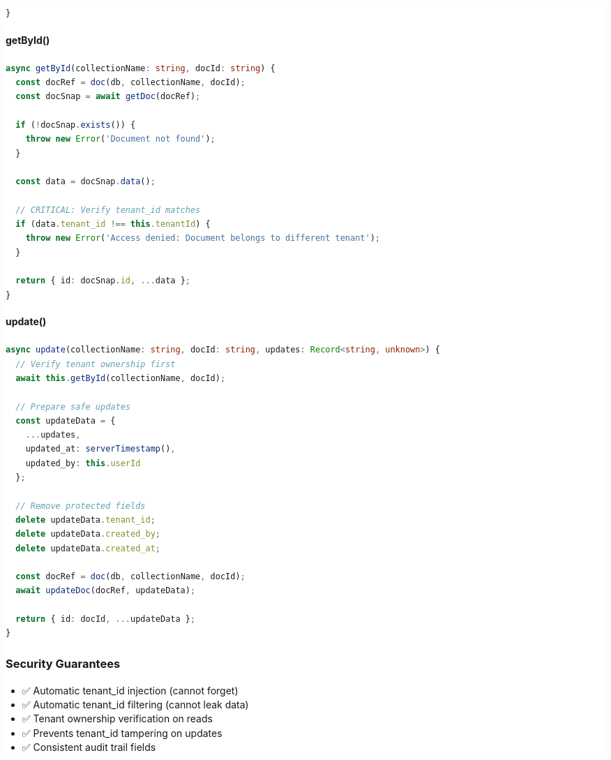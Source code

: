 ```typescript
}
```

#### getById()
```typescript
async getById(collectionName: string, docId: string) {
  const docRef = doc(db, collectionName, docId);
  const docSnap = await getDoc(docRef);

  if (!docSnap.exists()) {
    throw new Error('Document not found');
  }

  const data = docSnap.data();

  // CRITICAL: Verify tenant_id matches
  if (data.tenant_id !== this.tenantId) {
    throw new Error('Access denied: Document belongs to different tenant');
  }

  return { id: docSnap.id, ...data };
}
```

#### update()
```typescript
async update(collectionName: string, docId: string, updates: Record<string, unknown>) {
  // Verify tenant ownership first
  await this.getById(collectionName, docId);

  // Prepare safe updates
  const updateData = {
    ...updates,
    updated_at: serverTimestamp(),
    updated_by: this.userId
  };

  // Remove protected fields
  delete updateData.tenant_id;
  delete updateData.created_by;
  delete updateData.created_at;

  const docRef = doc(db, collectionName, docId);
  await updateDoc(docRef, updateData);

  return { id: docId, ...updateData };
}
```

### Security Guarantees

- ✅ Automatic tenant_id injection (cannot forget)
- ✅ Automatic tenant_id filtering (cannot leak data)
- ✅ Tenant ownership verification on reads
- ✅ Prevents tenant_id tampering on updates
- ✅ Consistent audit trail fields
